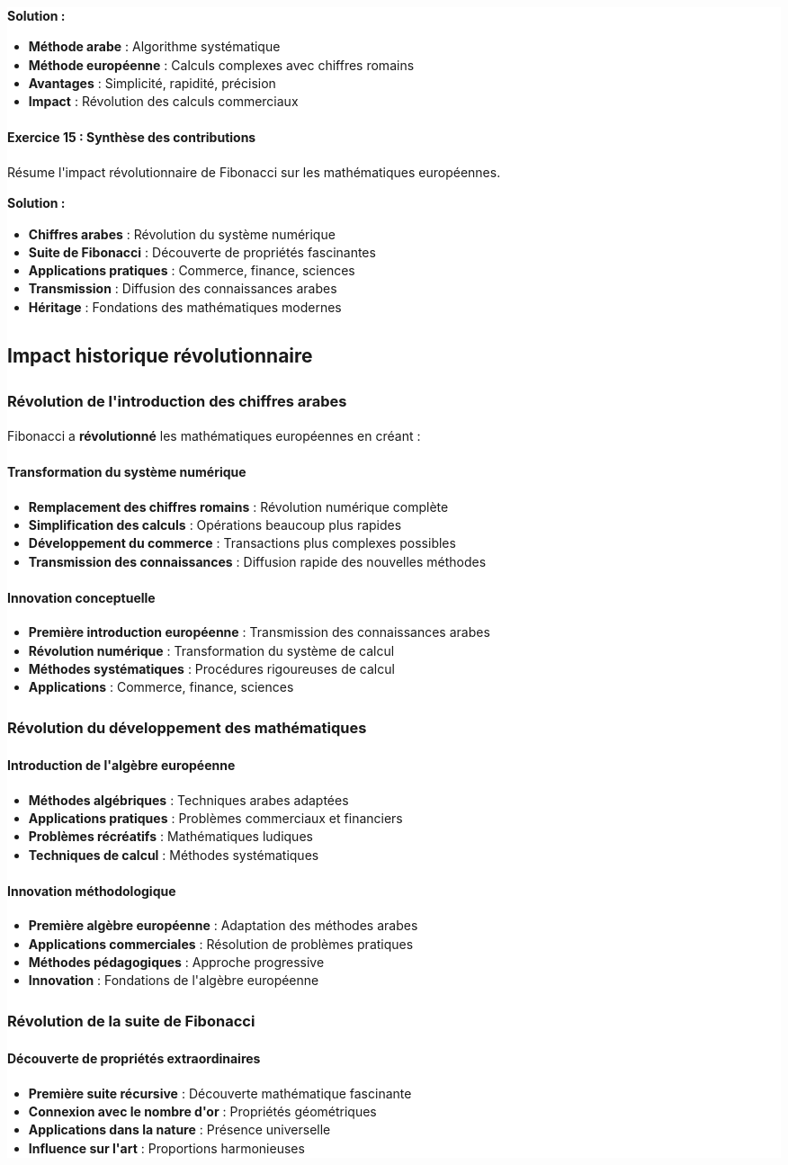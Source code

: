 **Solution :**
- **Méthode arabe** : Algorithme systématique
- **Méthode européenne** : Calculs complexes avec chiffres romains
- **Avantages** : Simplicité, rapidité, précision
- **Impact** : Révolution des calculs commerciaux

#### **Exercice 15 : Synthèse des contributions**
Résume l'impact révolutionnaire de Fibonacci sur les mathématiques européennes.

**Solution :**
- **Chiffres arabes** : Révolution du système numérique
- **Suite de Fibonacci** : Découverte de propriétés fascinantes
- **Applications pratiques** : Commerce, finance, sciences
- **Transmission** : Diffusion des connaissances arabes
- **Héritage** : Fondations des mathématiques modernes

## Impact historique révolutionnaire

### **Révolution de l'introduction des chiffres arabes**

Fibonacci a **révolutionné** les mathématiques européennes en créant :

#### **Transformation du système numérique**
- **Remplacement des chiffres romains** : Révolution numérique complète
- **Simplification des calculs** : Opérations beaucoup plus rapides
- **Développement du commerce** : Transactions plus complexes possibles
- **Transmission des connaissances** : Diffusion rapide des nouvelles méthodes

#### **Innovation conceptuelle**
- **Première introduction européenne** : Transmission des connaissances arabes
- **Révolution numérique** : Transformation du système de calcul
- **Méthodes systématiques** : Procédures rigoureuses de calcul
- **Applications** : Commerce, finance, sciences

### **Révolution du développement des mathématiques**

#### **Introduction de l'algèbre européenne**
- **Méthodes algébriques** : Techniques arabes adaptées
- **Applications pratiques** : Problèmes commerciaux et financiers
- **Problèmes récréatifs** : Mathématiques ludiques
- **Techniques de calcul** : Méthodes systématiques

#### **Innovation méthodologique**
- **Première algèbre européenne** : Adaptation des méthodes arabes
- **Applications commerciales** : Résolution de problèmes pratiques
- **Méthodes pédagogiques** : Approche progressive
- **Innovation** : Fondations de l'algèbre européenne

### **Révolution de la suite de Fibonacci**

#### **Découverte de propriétés extraordinaires**
- **Première suite récursive** : Découverte mathématique fascinante
- **Connexion avec le nombre d'or** : Propriétés géométriques
- **Applications dans la nature** : Présence universelle
- **Influence sur l'art** : Proportions harmonieuses
